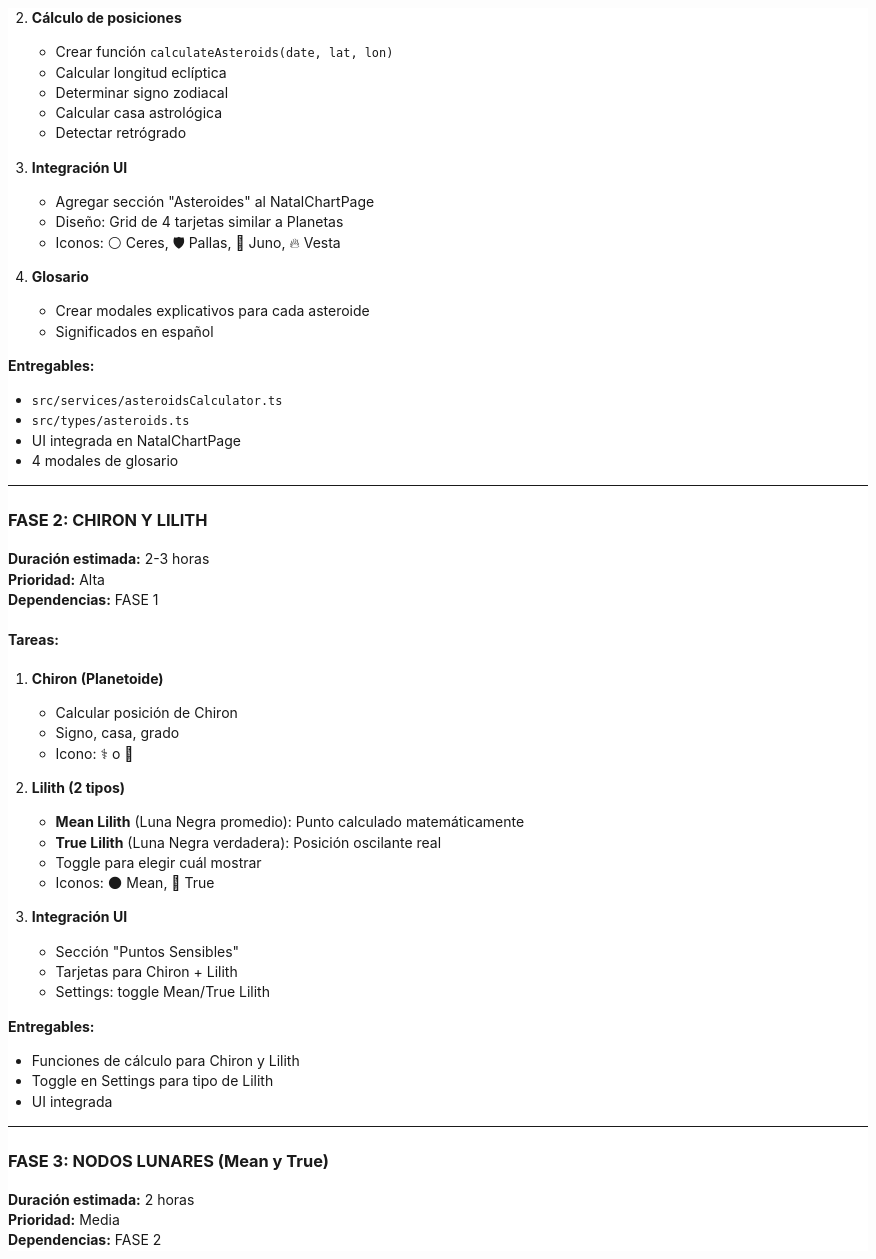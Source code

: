 2. **Cálculo de posiciones**
   - Crear función `calculateAsteroids(date, lat, lon)`
   - Calcular longitud eclíptica
   - Determinar signo zodiacal
   - Calcular casa astrológica
   - Detectar retrógrado

3. **Integración UI**
   - Agregar sección "Asteroides" al NatalChartPage
   - Diseño: Grid de 4 tarjetas similar a Planetas
   - Iconos: ⚪ Ceres, 🛡️ Pallas, 💍 Juno, 🔥 Vesta

4. **Glosario**
   - Crear modales explicativos para cada asteroide
   - Significados en español

**Entregables:**
- `src/services/asteroidsCalculator.ts`
- `src/types/asteroids.ts`
- UI integrada en NatalChartPage
- 4 modales de glosario

---

### **FASE 2: CHIRON Y LILITH**
**Duración estimada:** 2-3 horas  
**Prioridad:** Alta  
**Dependencias:** FASE 1

#### Tareas:
1. **Chiron (Planetoide)**
   - Calcular posición de Chiron
   - Signo, casa, grado
   - Icono: ⚕️ o 🔑

2. **Lilith (2 tipos)**
   - **Mean Lilith** (Luna Negra promedio): Punto calculado matemáticamente
   - **True Lilith** (Luna Negra verdadera): Posición oscilante real
   - Toggle para elegir cuál mostrar
   - Iconos: 🌑 Mean, 🖤 True

3. **Integración UI**
   - Sección "Puntos Sensibles"
   - Tarjetas para Chiron + Lilith
   - Settings: toggle Mean/True Lilith

**Entregables:**
- Funciones de cálculo para Chiron y Lilith
- Toggle en Settings para tipo de Lilith
- UI integrada

---

### **FASE 3: NODOS LUNARES (Mean y True)**
**Duración estimada:** 2 horas  
**Prioridad:** Media  
**Dependencias:** FASE 2
